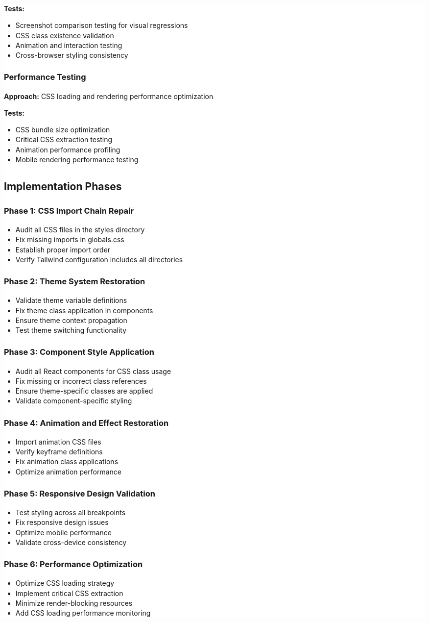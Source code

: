 **Tests:**

- Screenshot comparison testing for visual regressions
- CSS class existence validation
- Animation and interaction testing
- Cross-browser styling consistency

### Performance Testing

**Approach:** CSS loading and rendering performance optimization

**Tests:**

- CSS bundle size optimization
- Critical CSS extraction testing
- Animation performance profiling
- Mobile rendering performance testing

## Implementation Phases

### Phase 1: CSS Import Chain Repair

- Audit all CSS files in the styles directory
- Fix missing imports in globals.css
- Establish proper import order
- Verify Tailwind configuration includes all directories

### Phase 2: Theme System Restoration

- Validate theme variable definitions
- Fix theme class application in components
- Ensure theme context propagation
- Test theme switching functionality

### Phase 3: Component Style Application

- Audit all React components for CSS class usage
- Fix missing or incorrect class references
- Ensure theme-specific classes are applied
- Validate component-specific styling

### Phase 4: Animation and Effect Restoration

- Import animation CSS files
- Verify keyframe definitions
- Fix animation class applications
- Optimize animation performance

### Phase 5: Responsive Design Validation

- Test styling across all breakpoints
- Fix responsive design issues
- Optimize mobile performance
- Validate cross-device consistency

### Phase 6: Performance Optimization

- Optimize CSS loading strategy
- Implement critical CSS extraction
- Minimize render-blocking resources
- Add CSS loading performance monitoring
